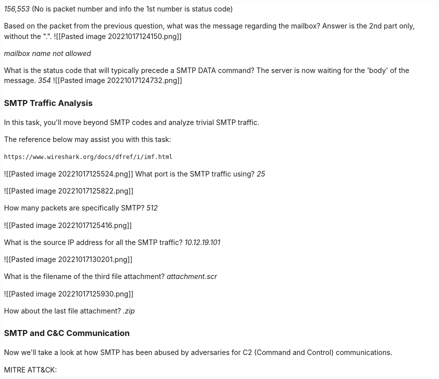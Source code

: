 *156,553* (No is packet number and info the 1st number is status code)

Based on the packet from the previous question, what was the message regarding the mailbox?
Answer is the 2nd part only, without the ".".
![[Pasted image 20221017124150.png]]

*mailbox name not allowed*

What is the status code that will typically precede a SMTP DATA command?
The server is now waiting for the 'body' of the message.
*354*
![[Pasted image 20221017124732.png]]

### SMTP Traffic Analysis 


In this task, you'll move beyond SMTP codes and analyze trivial SMTP traffic. 

The reference below may assist you with this task:

    https://www.wireshark.org/docs/dfref/i/imf.html


![[Pasted image 20221017125524.png]]
What port is the SMTP traffic using?
*25*

![[Pasted image 20221017125822.png]]

How many packets are specifically SMTP?
*512*

![[Pasted image 20221017125416.png]]

What is the source IP address for all the SMTP traffic?
*10.12.19.101*

![[Pasted image 20221017130201.png]]

What is the filename of the third file attachment?
*attachment.scr*

![[Pasted image 20221017125930.png]]

How about the last file attachment?
*.zip*

### SMTP and C&C Communication 



Now we'll take a look at how SMTP has been abused by adversaries for C2 (Command and Control) communications. 

MITRE ATT&CK:
